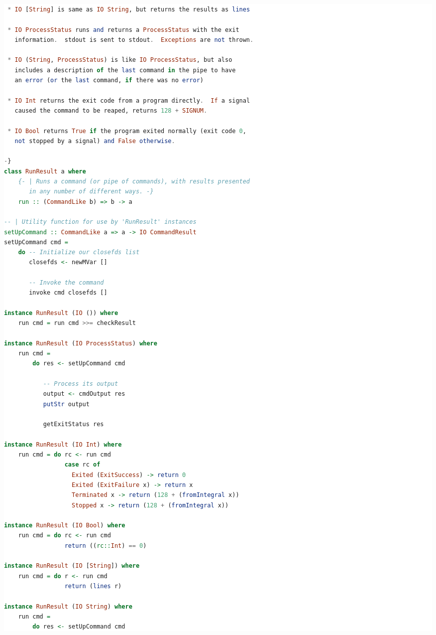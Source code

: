 ``` haskell
 * IO [String] is same as IO String, but returns the results as lines

 * IO ProcessStatus runs and returns a ProcessStatus with the exit
   information.  stdout is sent to stdout.  Exceptions are not thrown.

 * IO (String, ProcessStatus) is like IO ProcessStatus, but also
   includes a description of the last command in the pipe to have
   an error (or the last command, if there was no error)

 * IO Int returns the exit code from a program directly.  If a signal
   caused the command to be reaped, returns 128 + SIGNUM.

 * IO Bool returns True if the program exited normally (exit code 0,
   not stopped by a signal) and False otherwise.

-}
class RunResult a where
    {- | Runs a command (or pipe of commands), with results presented
       in any number of different ways. -}
    run :: (CommandLike b) => b -> a

-- | Utility function for use by 'RunResult' instances
setUpCommand :: CommandLike a => a -> IO CommandResult
setUpCommand cmd =
    do -- Initialize our closefds list
       closefds <- newMVar []

       -- Invoke the command
       invoke cmd closefds []

instance RunResult (IO ()) where
    run cmd = run cmd >>= checkResult

instance RunResult (IO ProcessStatus) where
    run cmd =
        do res <- setUpCommand cmd

           -- Process its output
           output <- cmdOutput res
           putStr output

           getExitStatus res

instance RunResult (IO Int) where
    run cmd = do rc <- run cmd
                 case rc of
                   Exited (ExitSuccess) -> return 0
                   Exited (ExitFailure x) -> return x
                   Terminated x -> return (128 + (fromIntegral x))
                   Stopped x -> return (128 + (fromIntegral x))

instance RunResult (IO Bool) where
    run cmd = do rc <- run cmd
                 return ((rc::Int) == 0)

instance RunResult (IO [String]) where
    run cmd = do r <- run cmd
                 return (lines r)

instance RunResult (IO String) where
    run cmd =
        do res <- setUpCommand cmd

```

[^1]: There is also a function `system` that takes only a single string
[^2]: Some will note that UTC defines leap seconds at irregular
[^3]: It is not normally possible to set the `ctime` on POSIX systems.
[^4]: The main exception is threads, which are not cloned.
[^5]: This extension is well-supported in the Haskell community; Hugs
[^6]: The Haskell library HSH provides a similar API to that presented